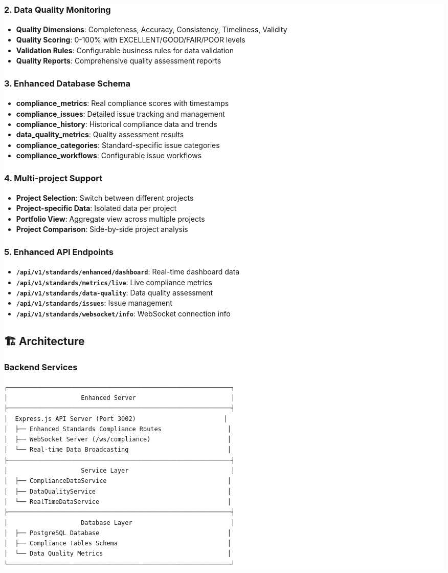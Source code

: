 ### **2. Data Quality Monitoring**
- **Quality Dimensions**: Completeness, Accuracy, Consistency, Timeliness, Validity
- **Quality Scoring**: 0-100% with EXCELLENT/GOOD/FAIR/POOR levels
- **Validation Rules**: Configurable business rules for data validation
- **Quality Reports**: Comprehensive quality assessment reports

### **3. Enhanced Database Schema**
- **compliance_metrics**: Real compliance scores with timestamps
- **compliance_issues**: Detailed issue tracking and management
- **compliance_history**: Historical compliance data and trends
- **data_quality_metrics**: Quality assessment results
- **compliance_categories**: Standard-specific issue categories
- **compliance_workflows**: Configurable issue workflows

### **4. Multi-project Support**
- **Project Selection**: Switch between different projects
- **Project-specific Data**: Isolated data per project
- **Portfolio View**: Aggregate view across multiple projects
- **Project Comparison**: Side-by-side project analysis

### **5. Enhanced API Endpoints**
- **`/api/v1/standards/enhanced/dashboard`**: Real-time dashboard data
- **`/api/v1/standards/metrics/live`**: Live compliance metrics
- **`/api/v1/standards/data-quality`**: Data quality assessment
- **`/api/v1/standards/issues`**: Issue management
- **`/api/v1/standards/websocket/info`**: WebSocket connection info

## 🏗️ **Architecture**

### **Backend Services**
```
┌─────────────────────────────────────────────────────────────┐
│                    Enhanced Server                          │
├─────────────────────────────────────────────────────────────┤
│  Express.js API Server (Port 3002)                        │
│  ├── Enhanced Standards Compliance Routes                  │
│  ├── WebSocket Server (/ws/compliance)                     │
│  └── Real-time Data Broadcasting                           │
├─────────────────────────────────────────────────────────────┤
│                    Service Layer                            │
│  ├── ComplianceDataService                                 │
│  ├── DataQualityService                                    │
│  └── RealTimeDataService                                   │
├─────────────────────────────────────────────────────────────┤
│                    Database Layer                           │
│  ├── PostgreSQL Database                                   │
│  ├── Compliance Tables Schema                              │
│  └── Data Quality Metrics                                  │
└─────────────────────────────────────────────────────────────┘
```
